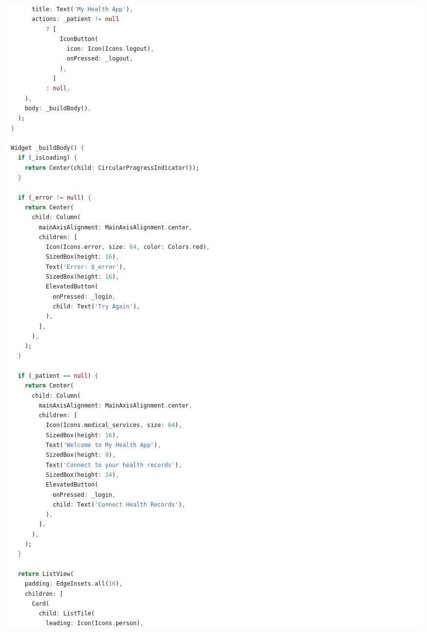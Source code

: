 ```dart
        title: Text('My Health App'),
        actions: _patient != null
            ? [
                IconButton(
                  icon: Icon(Icons.logout),
                  onPressed: _logout,
                ),
              ]
            : null,
      ),
      body: _buildBody(),
    );
  }

  Widget _buildBody() {
    if (_isLoading) {
      return Center(child: CircularProgressIndicator());
    }

    if (_error != null) {
      return Center(
        child: Column(
          mainAxisAlignment: MainAxisAlignment.center,
          children: [
            Icon(Icons.error, size: 64, color: Colors.red),
            SizedBox(height: 16),
            Text('Error: $_error'),
            SizedBox(height: 16),
            ElevatedButton(
              onPressed: _login,
              child: Text('Try Again'),
            ),
          ],
        ),
      );
    }

    if (_patient == null) {
      return Center(
        child: Column(
          mainAxisAlignment: MainAxisAlignment.center,
          children: [
            Icon(Icons.medical_services, size: 64),
            SizedBox(height: 16),
            Text('Welcome to My Health App'),
            SizedBox(height: 8),
            Text('Connect to your health records'),
            SizedBox(height: 24),
            ElevatedButton(
              onPressed: _login,
              child: Text('Connect Health Records'),
            ),
          ],
        ),
      );
    }

    return ListView(
      padding: EdgeInsets.all(16),
      children: [
        Card(
          child: ListTile(
            leading: Icon(Icons.person),
```
